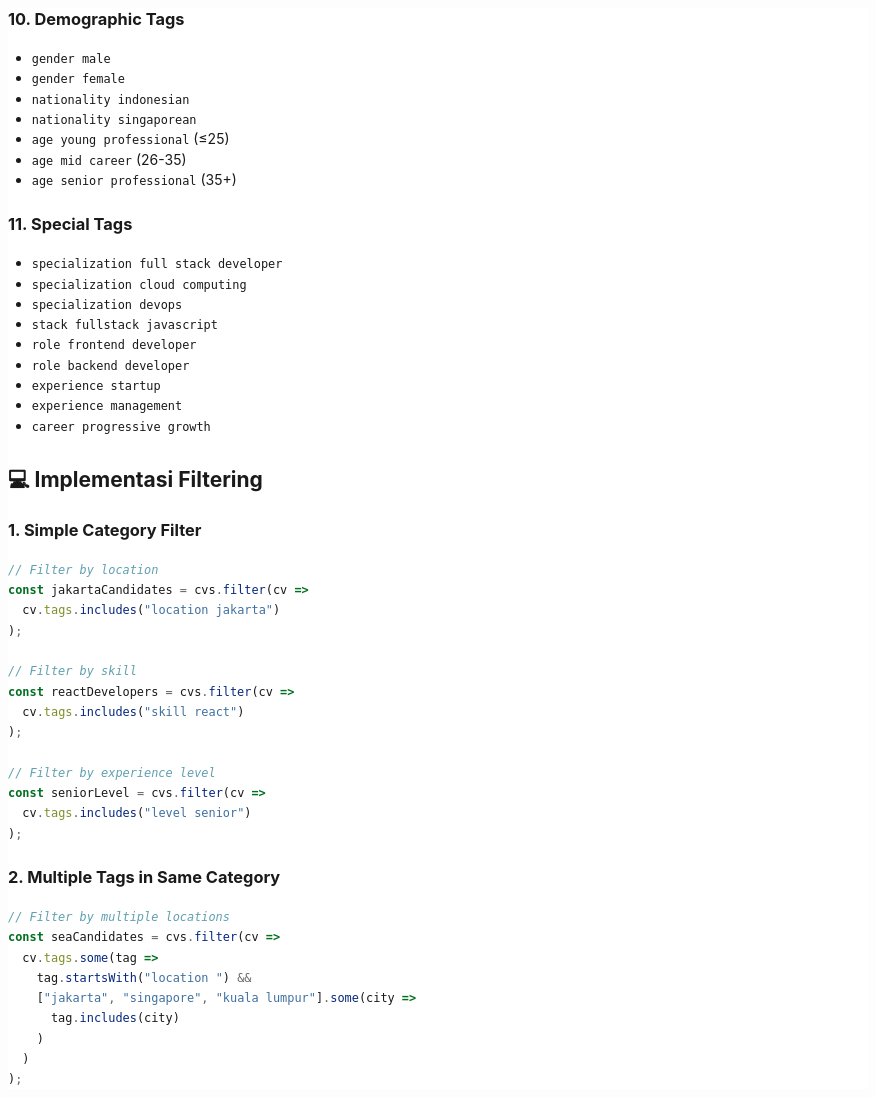 ### 10. **Demographic Tags**
- `gender male`
- `gender female`
- `nationality indonesian`
- `nationality singaporean`
- `age young professional` (≤25)
- `age mid career` (26-35)
- `age senior professional` (35+)

### 11. **Special Tags**
- `specialization full stack developer`
- `specialization cloud computing`
- `specialization devops`
- `stack fullstack javascript`
- `role frontend developer`
- `role backend developer`
- `experience startup`
- `experience management`
- `career progressive growth`

## 💻 **Implementasi Filtering**

### **1. Simple Category Filter**
```javascript
// Filter by location
const jakartaCandidates = cvs.filter(cv => 
  cv.tags.includes("location jakarta")
);

// Filter by skill
const reactDevelopers = cvs.filter(cv => 
  cv.tags.includes("skill react")
);

// Filter by experience level
const seniorLevel = cvs.filter(cv => 
  cv.tags.includes("level senior")
);
```

### **2. Multiple Tags in Same Category**
```javascript
// Filter by multiple locations
const seaCandidates = cvs.filter(cv => 
  cv.tags.some(tag => 
    tag.startsWith("location ") && 
    ["jakarta", "singapore", "kuala lumpur"].some(city => 
      tag.includes(city)
    )
  )
);
```
